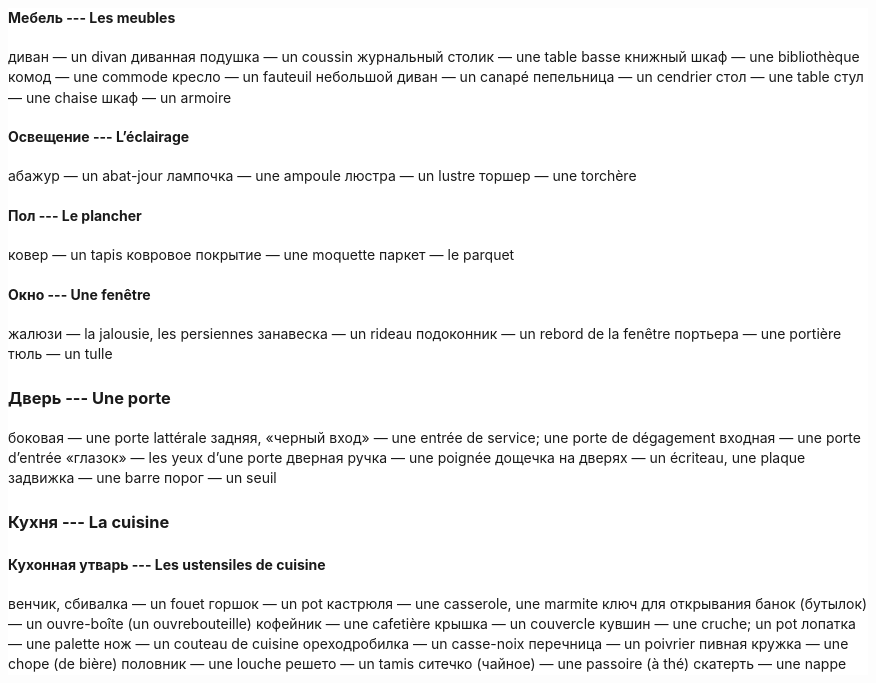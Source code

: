 #### Мебель --- Les meubles

диван — un divan
диванная подушка — un coussin
журнальный столик — une table basse
книжный шкаф — une bibliothèque
комод — une commode
кресло — un fauteuil
небольшой диван — un canapé
пепельница — un cendrier
стол — une table
стул — une chaise
шкаф — un armoire

#### Освещение --- L’éclairage

абажур — un abat-jour
лампочка — une ampoule
люстра — un lustre
торшер — une torchère

#### Пол --- Le plancher

ковер — un tapis
ковровое покрытие — une moquette
паркет — le parquet

#### Oкно --- Une fenêtre

жалюзи — la jalousie, les persiennes
занавеска — un rideau
подоконник — un rebord de la fenêtre
портьера — une portière
тюль — un tulle

### Дверь --- Une porte

боковая — une porte lattérale
задняя, «черный вход» — une entrée de service; une porte de dégagement
входная — une porte d’entrée
«глазок» — les yeux d’une porte
дверная ручка — une poignée
дощечка на дверях — un écriteau, une plaque
задвижка — une barre
порог — un seuil

### Кухня --- La cuisine

#### Кухонная утварь --- Les ustensiles de cuisine

венчик, сбивалка — un fouet
горшок — un pot
кастрюля — une casserole, une marmite
ключ для открывания банок (бутылок) — un ouvre-boîte (un ouvrebouteille)
кофейник — une cafetière
крышка — un couvercle
кувшин — une cruche; un pot
лопатка — une palette
нож — un couteau de cuisine
ореходробилка — un casse-noix
перечница — un poivrier
пивная кружка — une chope (de bière)
половник — une louche
решето — un tamis
ситечко (чайное) — une passoire (à thé)
скатерть — une nappe